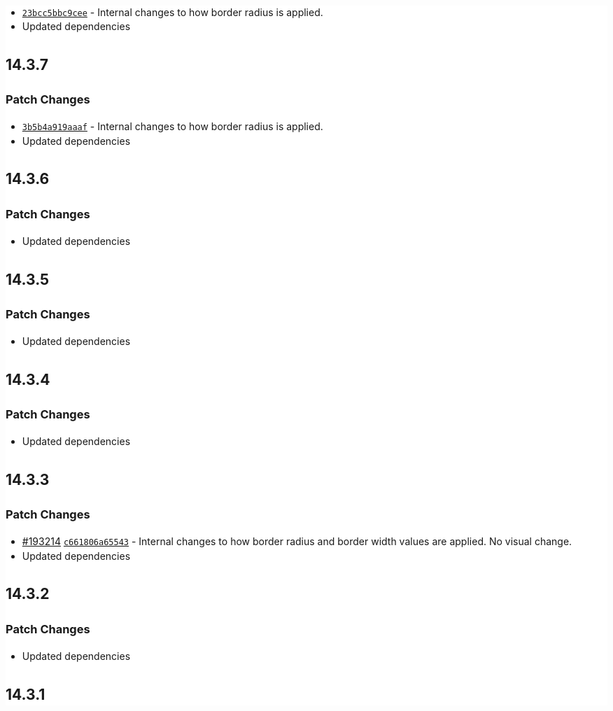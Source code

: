 - [`23bcc5bbc9cee`](https://bitbucket.org/atlassian/atlassian-frontend-monorepo/commits/23bcc5bbc9cee) -
  Internal changes to how border radius is applied.
- Updated dependencies

## 14.3.7

### Patch Changes

- [`3b5b4a919aaaf`](https://bitbucket.org/atlassian/atlassian-frontend-monorepo/commits/3b5b4a919aaaf) -
  Internal changes to how border radius is applied.
- Updated dependencies

## 14.3.6

### Patch Changes

- Updated dependencies

## 14.3.5

### Patch Changes

- Updated dependencies

## 14.3.4

### Patch Changes

- Updated dependencies

## 14.3.3

### Patch Changes

- [#193214](https://bitbucket.org/atlassian/atlassian-frontend-monorepo/pull-requests/193214)
  [`c661806a65543`](https://bitbucket.org/atlassian/atlassian-frontend-monorepo/commits/c661806a65543) -
  Internal changes to how border radius and border width values are applied. No visual change.
- Updated dependencies

## 14.3.2

### Patch Changes

- Updated dependencies

## 14.3.1
